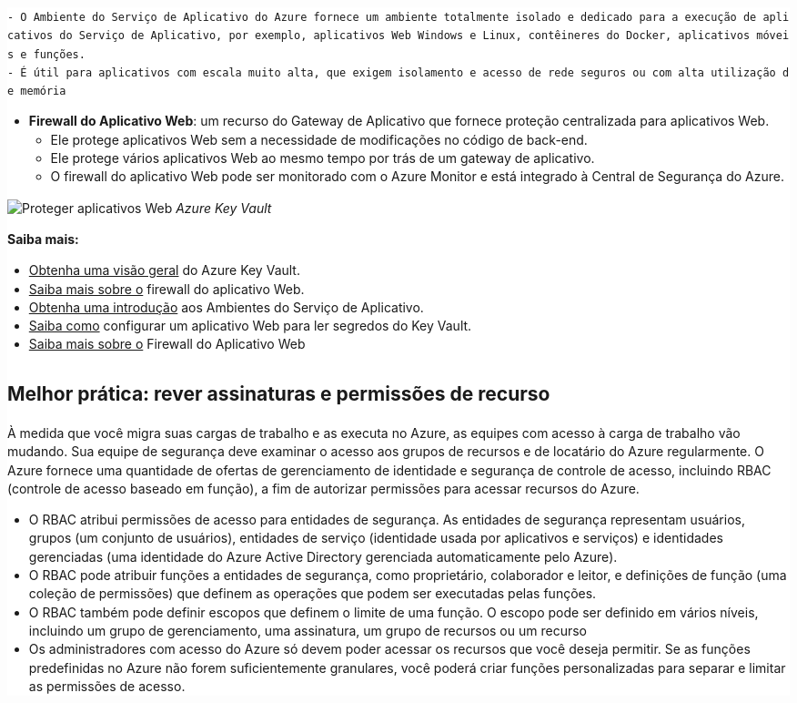     - O Ambiente do Serviço de Aplicativo do Azure fornece um ambiente totalmente isolado e dedicado para a execução de aplicativos do Serviço de Aplicativo, por exemplo, aplicativos Web Windows e Linux, contêineres do Docker, aplicativos móveis e funções.
    - É útil para aplicativos com escala muito alta, que exigem isolamento e acesso de rede seguros ou com alta utilização de memória
- **Firewall do Aplicativo Web**: um recurso do Gateway de Aplicativo que fornece proteção centralizada para aplicativos Web.
    - Ele protege aplicativos Web sem a necessidade de modificações no código de back-end.
    - Ele protege vários aplicativos Web ao mesmo tempo por trás de um gateway de aplicativo.
    - O firewall do aplicativo Web pode ser monitorado com o Azure Monitor e está integrado à Central de Segurança do Azure.



![Proteger aplicativos Web](./media/migrate-best-practices-security-management/web-apps.png)
*Azure Key Vault*

**Saiba mais:**

- [Obtenha uma visão geral](https://docs.microsoft.com/azure/key-vault/key-vault-overview) do Azure Key Vault.
- [Saiba mais sobre o](https://docs.microsoft.com/azure/application-gateway/waf-overview) firewall do aplicativo Web.
- [Obtenha uma introdução](https://docs.microsoft.com/azure/app-service/environment/intro) aos Ambientes do Serviço de Aplicativo.
- [Saiba como](https://docs.microsoft.com/azure/key-vault/tutorial-web-application-keyvault) configurar um aplicativo Web para ler segredos do Key Vault.
- [Saiba mais sobre o](https://docs.microsoft.com/azure/application-gateway/waf-overview) Firewall do Aplicativo Web

## <a name="best-practice-review-subscriptions-and-resource-permissions"></a>Melhor prática: rever assinaturas e permissões de recurso

À medida que você migra suas cargas de trabalho e as executa no Azure, as equipes com acesso à carga de trabalho vão mudando. Sua equipe de segurança deve examinar o acesso aos grupos de recursos e de locatário do Azure regularmente. O Azure fornece uma quantidade de ofertas de gerenciamento de identidade e segurança de controle de acesso, incluindo RBAC (controle de acesso baseado em função), a fim de autorizar permissões para acessar recursos do Azure.

- O RBAC atribui permissões de acesso para entidades de segurança. As entidades de segurança representam usuários, grupos (um conjunto de usuários), entidades de serviço (identidade usada por aplicativos e serviços) e identidades gerenciadas (uma identidade do Azure Active Directory gerenciada automaticamente pelo Azure).
- O RBAC pode atribuir funções a entidades de segurança, como proprietário, colaborador e leitor, e definições de função (uma coleção de permissões) que definem as operações que podem ser executadas pelas funções.
- O RBAC também pode definir escopos que definem o limite de uma função. O escopo pode ser definido em vários níveis, incluindo um grupo de gerenciamento, uma assinatura, um grupo de recursos ou um recurso
- Os administradores com acesso do Azure só devem poder acessar os recursos que você deseja permitir.  Se as funções predefinidas no Azure não forem suficientemente granulares, você poderá criar funções personalizadas para separar e limitar as permissões de acesso.
